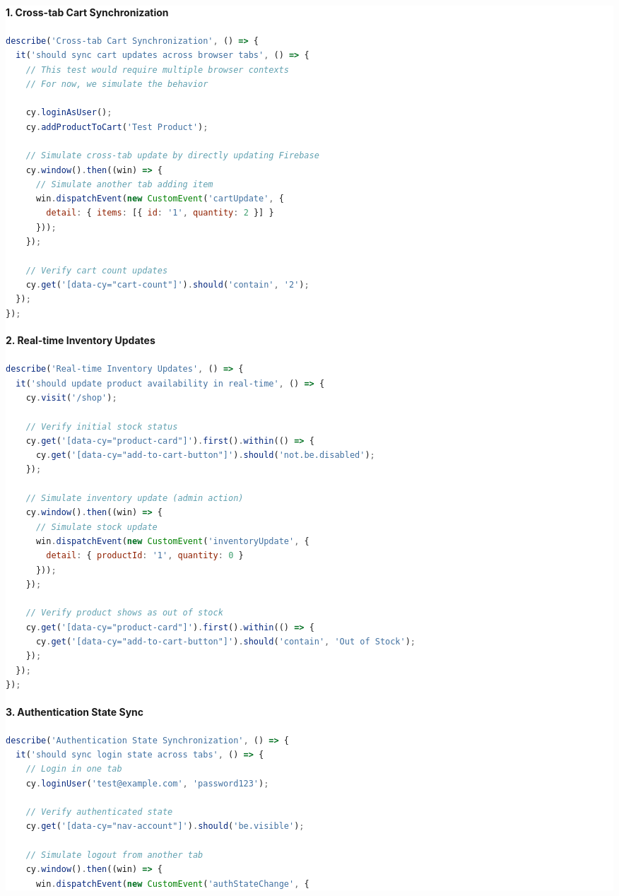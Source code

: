 #### **1. Cross-tab Cart Synchronization**
```javascript
describe('Cross-tab Cart Synchronization', () => {
  it('should sync cart updates across browser tabs', () => {
    // This test would require multiple browser contexts
    // For now, we simulate the behavior
    
    cy.loginAsUser();
    cy.addProductToCart('Test Product');
    
    // Simulate cross-tab update by directly updating Firebase
    cy.window().then((win) => {
      // Simulate another tab adding item
      win.dispatchEvent(new CustomEvent('cartUpdate', {
        detail: { items: [{ id: '1', quantity: 2 }] }
      }));
    });
    
    // Verify cart count updates
    cy.get('[data-cy="cart-count"]').should('contain', '2');
  });
});
```

#### **2. Real-time Inventory Updates**
```javascript
describe('Real-time Inventory Updates', () => {
  it('should update product availability in real-time', () => {
    cy.visit('/shop');
    
    // Verify initial stock status
    cy.get('[data-cy="product-card"]').first().within(() => {
      cy.get('[data-cy="add-to-cart-button"]').should('not.be.disabled');
    });
    
    // Simulate inventory update (admin action)
    cy.window().then((win) => {
      // Simulate stock update
      win.dispatchEvent(new CustomEvent('inventoryUpdate', {
        detail: { productId: '1', quantity: 0 }
      }));
    });
    
    // Verify product shows as out of stock
    cy.get('[data-cy="product-card"]').first().within(() => {
      cy.get('[data-cy="add-to-cart-button"]').should('contain', 'Out of Stock');
    });
  });
});
```

#### **3. Authentication State Sync**
```javascript
describe('Authentication State Synchronization', () => {
  it('should sync login state across tabs', () => {
    // Login in one tab
    cy.loginUser('test@example.com', 'password123');
    
    // Verify authenticated state
    cy.get('[data-cy="nav-account"]').should('be.visible');
    
    // Simulate logout from another tab
    cy.window().then((win) => {
      win.dispatchEvent(new CustomEvent('authStateChange', {
```
